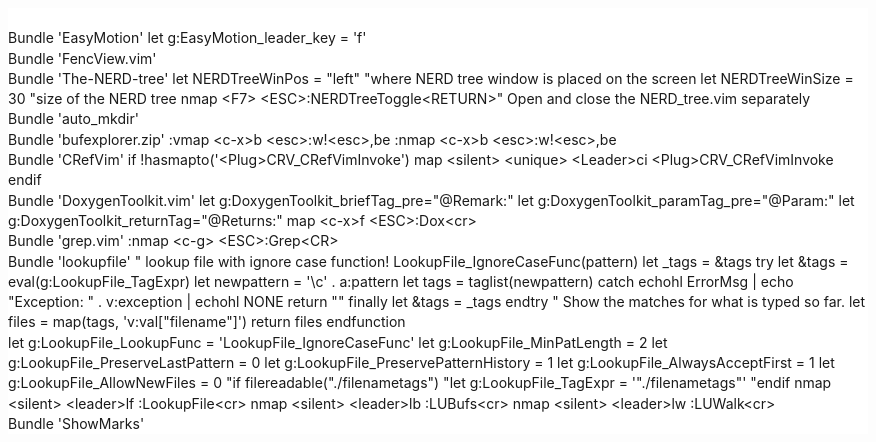 </br>
Bundle 'EasyMotion'
let g:EasyMotion_leader_key = 'f'
</br>
Bundle 'FencView.vim'
</br>
Bundle 'The-NERD-tree'
let NERDTreeWinPos = "left" "where NERD tree window is placed on the screen
let NERDTreeWinSize = 30 "size of the NERD tree
nmap &lt;F7> &lt;ESC>:NERDTreeToggle&lt;RETURN>" Open and close the NERD_tree.vim separately
</br>
Bundle 'auto_mkdir'
</br>
Bundle 'bufexplorer.zip'
:vmap &lt;c-x>b &lt;esc>:w!&lt;esc>,be
:nmap &lt;c-x>b &lt;esc>:w!&lt;esc>,be
</br>
Bundle 'CRefVim'
if !hasmapto('&lt;Plug>CRV_CRefVimInvoke')
    map &lt;silent> &lt;unique> &lt;Leader>ci &lt;Plug>CRV_CRefVimInvoke
endif
</br>
Bundle 'DoxygenToolkit.vim'
let g:DoxygenToolkit_briefTag_pre="@Remark:"
let g:DoxygenToolkit_paramTag_pre="@Param:"
let g:DoxygenToolkit_returnTag="@Returns:"
map &lt;c-x>f &lt;ESC>:Dox&lt;cr>
</br>
Bundle 'grep.vim'
:nmap &lt;c-g> &lt;ESC>:Grep&lt;CR>
</br>
Bundle 'lookupfile'
" lookup file with ignore case
        function! LookupFile_IgnoreCaseFunc(pattern)
        let _tags = &tags
        try
            let &tags = eval(g:LookupFile_TagExpr)
            let newpattern = '\c' . a:pattern
            let tags = taglist(newpattern)
        catch
            echohl ErrorMsg | echo "Exception: " . v:exception | echohl NONE
            return ""
        finally
            let &tags = _tags
        endtry
    " Show the matches for what is typed so far.
        let files = map(tags, 'v:val["filename"]')
        return files
    endfunction
</br>
let g:LookupFile_LookupFunc = 'LookupFile_IgnoreCaseFunc'
let g:LookupFile_MinPatLength = 2
let g:LookupFile_PreserveLastPattern = 0
let g:LookupFile_PreservePatternHistory = 1
let g:LookupFile_AlwaysAcceptFirst = 1
let g:LookupFile_AllowNewFiles = 0
"if filereadable("./filenametags")
"let g:LookupFile_TagExpr = '"./filenametags"'
"endif
nmap &lt;silent> &lt;leader>lf :LookupFile&lt;cr>
nmap &lt;silent> &lt;leader>lb :LUBufs&lt;cr>
nmap &lt;silent> &lt;leader>lw :LUWalk&lt;cr>
</br>
Bundle 'ShowMarks'
